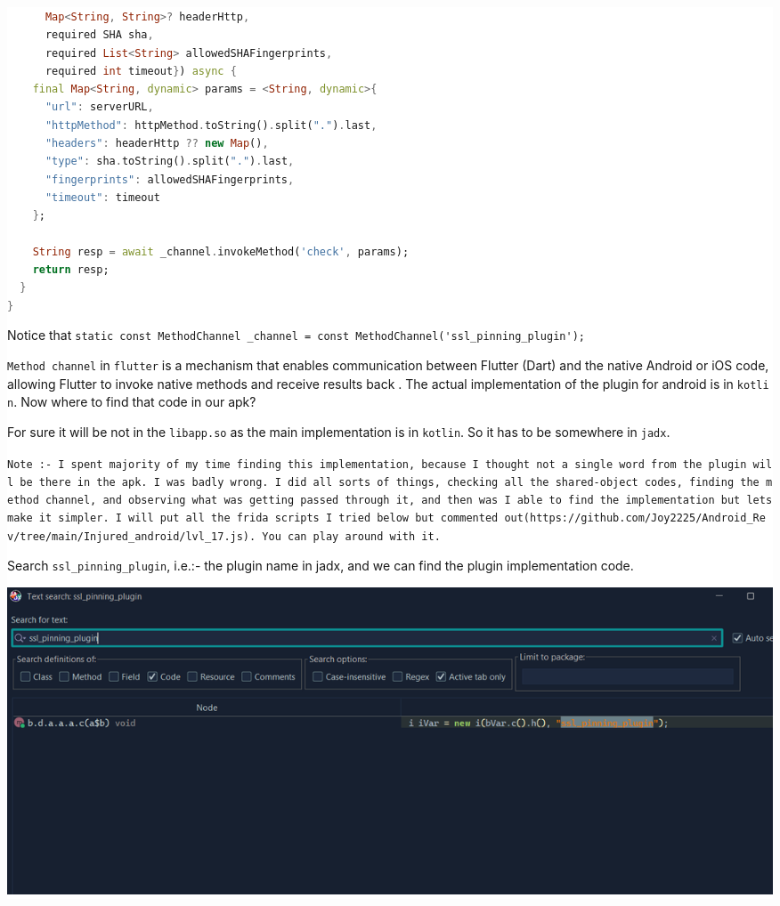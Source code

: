 ```dart
      Map<String, String>? headerHttp,
      required SHA sha,
      required List<String> allowedSHAFingerprints,
      required int timeout}) async {
    final Map<String, dynamic> params = <String, dynamic>{
      "url": serverURL,
      "httpMethod": httpMethod.toString().split(".").last,
      "headers": headerHttp ?? new Map(),
      "type": sha.toString().split(".").last,
      "fingerprints": allowedSHAFingerprints,
      "timeout": timeout
    };

    String resp = await _channel.invokeMethod('check', params);
    return resp;
  }
}
```

Notice that `static const MethodChannel _channel = const MethodChannel('ssl_pinning_plugin');`

`Method channel` in `flutter` is a mechanism that enables communication between Flutter (Dart) and the native Android or iOS code, allowing Flutter to invoke native methods and receive results back . The actual implementation of the plugin for android is in `kotlin`. Now where to find that code in our apk? 

For sure it will be not in the `libapp.so` as the main implementation is in `kotlin`. So it has to be somewhere in `jadx`.

`Note :- I spent majority of my time finding this implementation, because I thought not a single word from the plugin will be there in the apk. I was badly wrong. I did all sorts of things, checking all the shared-object codes, finding the method channel, and observing what was getting passed through it, and then was I able to find the implementation but lets make it simpler. I will put all the frida scripts I tried below but commented out(https://github.com/Joy2225/Android_Rev/tree/main/Injured_android/lvl_17.js). You can play around with it.`

Search `ssl_pinning_plugin`, i.e.:- the plugin name in jadx, and we can find the plugin implementation code.

![plugin_code](./Images/plugin_code.png)
